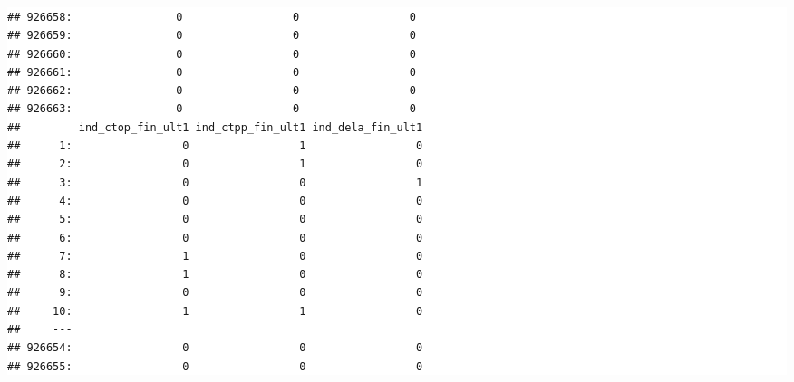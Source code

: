     ## 926658:                0                 0                 0
    ## 926659:                0                 0                 0
    ## 926660:                0                 0                 0
    ## 926661:                0                 0                 0
    ## 926662:                0                 0                 0
    ## 926663:                0                 0                 0
    ##         ind_ctop_fin_ult1 ind_ctpp_fin_ult1 ind_dela_fin_ult1
    ##      1:                 0                 1                 0
    ##      2:                 0                 1                 0
    ##      3:                 0                 0                 1
    ##      4:                 0                 0                 0
    ##      5:                 0                 0                 0
    ##      6:                 0                 0                 0
    ##      7:                 1                 0                 0
    ##      8:                 1                 0                 0
    ##      9:                 0                 0                 0
    ##     10:                 1                 1                 0
    ##     ---                                                      
    ## 926654:                 0                 0                 0
    ## 926655:                 0                 0                 0